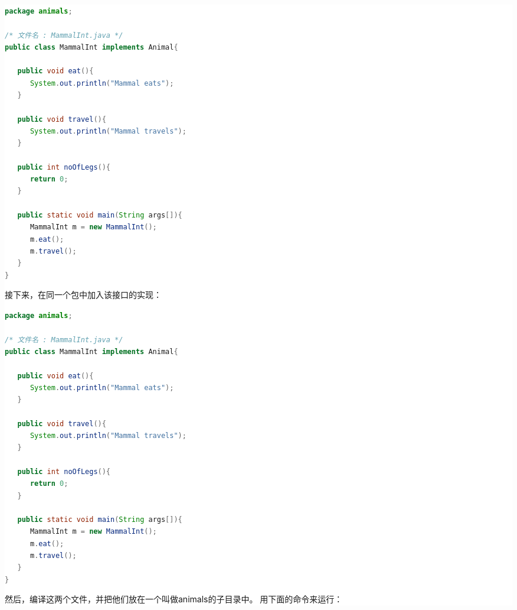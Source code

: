 ```java
package animals;
 
/* 文件名 : MammalInt.java */
public class MammalInt implements Animal{
 
   public void eat(){
      System.out.println("Mammal eats");
   }
 
   public void travel(){
      System.out.println("Mammal travels");
   } 
 
   public int noOfLegs(){
      return 0;
   }
 
   public static void main(String args[]){
      MammalInt m = new MammalInt();
      m.eat();
      m.travel();
   }
}

```
接下来，在同一个包中加入该接口的实现：
```java
package animals;
 
/* 文件名 : MammalInt.java */
public class MammalInt implements Animal{
 
   public void eat(){
      System.out.println("Mammal eats");
   }
 
   public void travel(){
      System.out.println("Mammal travels");
   } 
 
   public int noOfLegs(){
      return 0;
   }
 
   public static void main(String args[]){
      MammalInt m = new MammalInt();
      m.eat();
      m.travel();
   }
}
```
然后，编译这两个文件，并把他们放在一个叫做animals的子目录中。 用下面的命令来运行：
